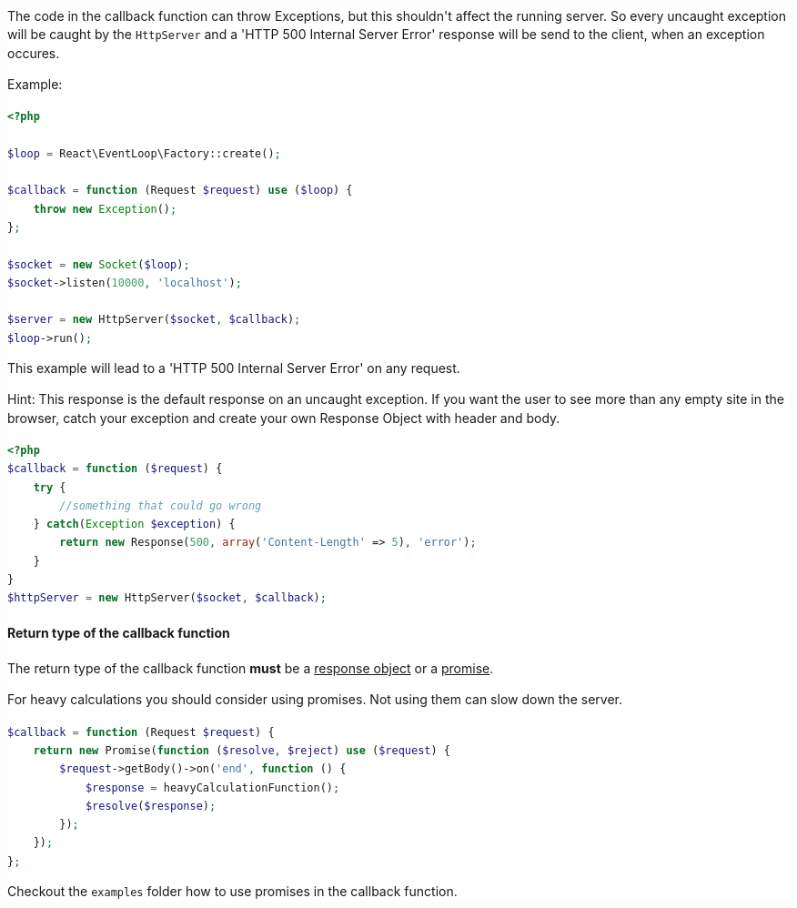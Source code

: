 The code in the callback function can throw Exceptions, but this shouldn't affect the running server.
So every uncaught exception will be caught by the `HttpServer` and a 'HTTP 500 Internal Server Error' response
will be send to the client, when an exception occures.

Example:
```php
<?php

$loop = React\EventLoop\Factory::create();

$callback = function (Request $request) use ($loop) {
    throw new Exception();
};

$socket = new Socket($loop);
$socket->listen(10000, 'localhost');

$server = new HttpServer($socket, $callback);
$loop->run();
```

This example will lead to a 'HTTP 500 Internal Server Error' on any request.

Hint: This response is the default response on an uncaught exception. If you want the user to see more than any empty site in the browser,
catch your exception and create your own Response Object with header and body.

```php
<?php
$callback = function ($request) {
    try {
        //something that could go wrong
    } catch(Exception $exception) {
        return new Response(500, array('Content-Length' => 5), 'error');
    }
}
$httpServer = new HttpServer($socket, $callback);
```

#### Return type of the callback function

The return type of the callback function **must** be a [response object](https://packagist.org/packages/ringcentral/psr7) or
a [promise](https://github.com/reactphp/promise).

For heavy calculations you should consider using promises. Not using them can slow down the server.

```php
$callback = function (Request $request) {
    return new Promise(function ($resolve, $reject) use ($request) {
        $request->getBody()->on('end', function () {
            $response = heavyCalculationFunction();
            $resolve($response);
        });
    });
};
```
Checkout the `examples` folder how to use promises in the callback function.

